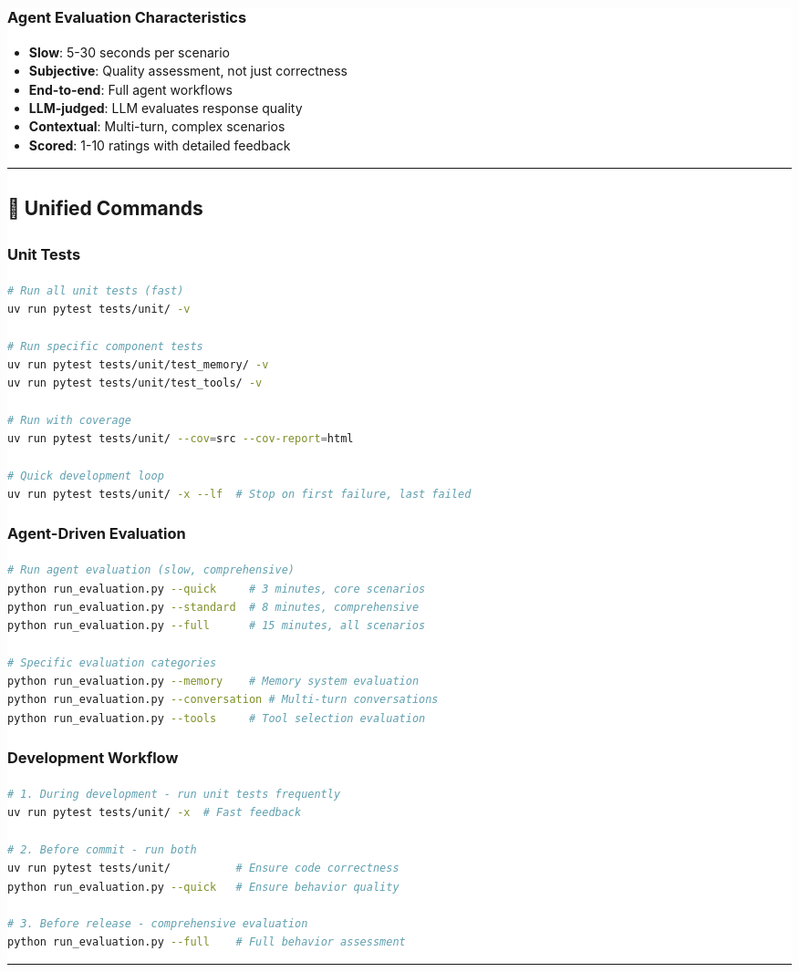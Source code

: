 ### Agent Evaluation Characteristics
- **Slow**: 5-30 seconds per scenario
- **Subjective**: Quality assessment, not just correctness
- **End-to-end**: Full agent workflows
- **LLM-judged**: LLM evaluates response quality
- **Contextual**: Multi-turn, complex scenarios
- **Scored**: 1-10 ratings with detailed feedback

---

## 🚀 Unified Commands

### Unit Tests
```bash
# Run all unit tests (fast)
uv run pytest tests/unit/ -v

# Run specific component tests
uv run pytest tests/unit/test_memory/ -v
uv run pytest tests/unit/test_tools/ -v

# Run with coverage
uv run pytest tests/unit/ --cov=src --cov-report=html

# Quick development loop
uv run pytest tests/unit/ -x --lf  # Stop on first failure, last failed
```

### Agent-Driven Evaluation
```bash
# Run agent evaluation (slow, comprehensive)
python run_evaluation.py --quick     # 3 minutes, core scenarios
python run_evaluation.py --standard  # 8 minutes, comprehensive
python run_evaluation.py --full      # 15 minutes, all scenarios

# Specific evaluation categories
python run_evaluation.py --memory    # Memory system evaluation
python run_evaluation.py --conversation # Multi-turn conversations
python run_evaluation.py --tools     # Tool selection evaluation
```

### Development Workflow
```bash
# 1. During development - run unit tests frequently
uv run pytest tests/unit/ -x  # Fast feedback

# 2. Before commit - run both
uv run pytest tests/unit/          # Ensure code correctness
python run_evaluation.py --quick   # Ensure behavior quality

# 3. Before release - comprehensive evaluation
python run_evaluation.py --full    # Full behavior assessment
```

---